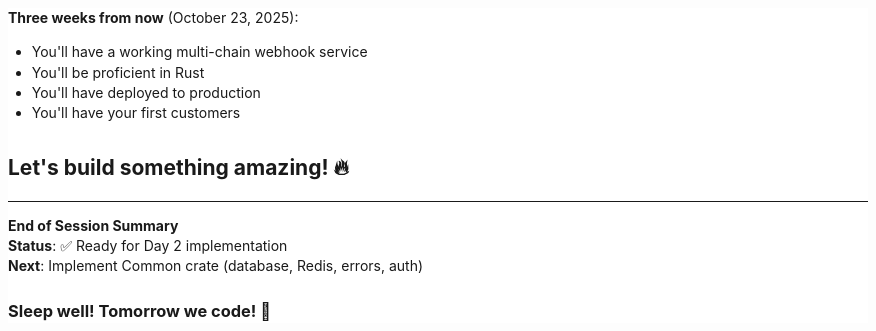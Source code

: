 **Three weeks from now** (October 23, 2025):

- You'll have a working multi-chain webhook service
- You'll be proficient in Rust
- You'll have deployed to production
- You'll have your first customers

## Let's build something amazing! 🔥

---

**End of Session Summary**  
**Status**: ✅ Ready for Day 2 implementation  
**Next**: Implement Common crate (database, Redis, errors, auth)

### Sleep well! Tomorrow we code! 💪
